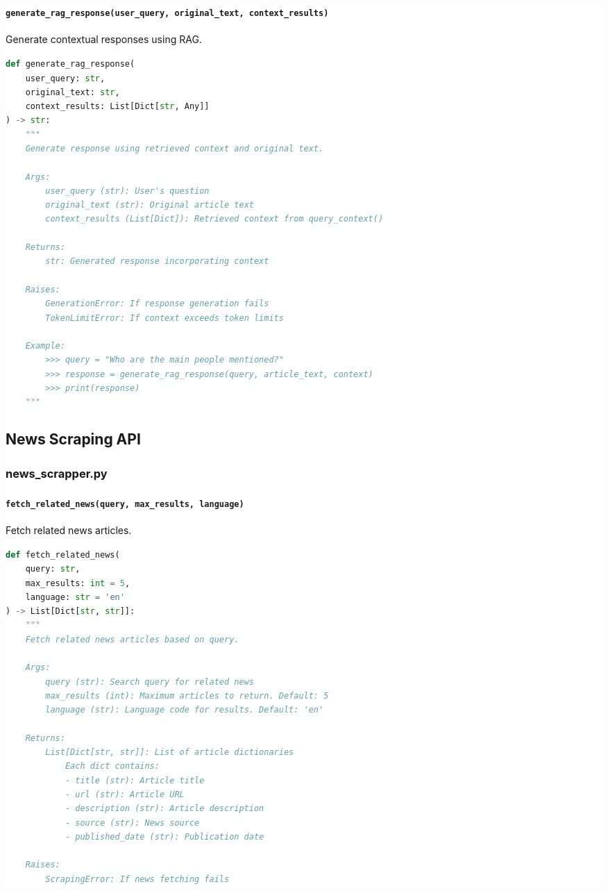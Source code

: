 #### `generate_rag_response(user_query, original_text, context_results)`
Generate contextual responses using RAG.

```python
def generate_rag_response(
    user_query: str,
    original_text: str,
    context_results: List[Dict[str, Any]]
) -> str:
    """
    Generate response using retrieved context and original text.

    Args:
        user_query (str): User's question
        original_text (str): Original article text
        context_results (List[Dict]): Retrieved context from query_context()

    Returns:
        str: Generated response incorporating context

    Raises:
        GenerationError: If response generation fails
        TokenLimitError: If context exceeds token limits

    Example:
        >>> query = "Who are the main people mentioned?"
        >>> response = generate_rag_response(query, article_text, context)
        >>> print(response)
    """
```

## News Scraping API

### news_scrapper.py

#### `fetch_related_news(query, max_results, language)`
Fetch related news articles.

```python
def fetch_related_news(
    query: str,
    max_results: int = 5,
    language: str = 'en'
) -> List[Dict[str, str]]:
    """
    Fetch related news articles based on query.

    Args:
        query (str): Search query for related news
        max_results (int): Maximum articles to return. Default: 5
        language (str): Language code for results. Default: 'en'

    Returns:
        List[Dict[str, str]]: List of article dictionaries
            Each dict contains:
            - title (str): Article title
            - url (str): Article URL
            - description (str): Article description
            - source (str): News source
            - published_date (str): Publication date

    Raises:
        ScrapingError: If news fetching fails
```